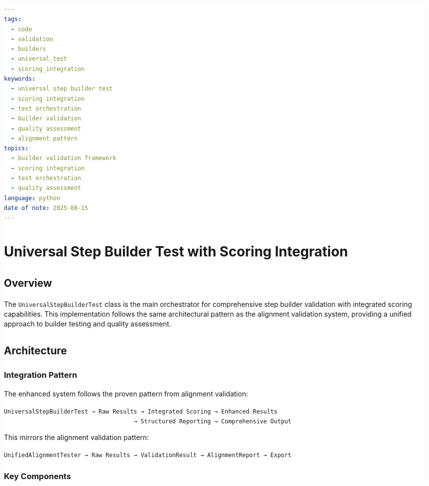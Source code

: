 ```yaml
---
tags:
  - code
  - validation
  - builders
  - universal_test
  - scoring_integration
keywords:
  - universal step builder test
  - scoring integration
  - test orchestration
  - builder validation
  - quality assessment
  - alignment pattern
topics:
  - builder validation framework
  - scoring integration
  - test orchestration
  - quality assessment
language: python
date of note: 2025-08-15
---
```


# Universal Step Builder Test with Scoring Integration

## Overview

The `UniversalStepBuilderTest` class is the main orchestrator for comprehensive step builder validation with integrated scoring capabilities. This implementation follows the same architectural pattern as the alignment validation system, providing a unified approach to builder testing and quality assessment.

## Architecture

### Integration Pattern
The enhanced system follows the proven pattern from alignment validation:

```
UniversalStepBuilderTest → Raw Results → Integrated Scoring → Enhanced Results
                                     → Structured Reporting → Comprehensive Output
```

This mirrors the alignment validation pattern:
```
UnifiedAlignmentTester → Raw Results → ValidationResult → AlignmentReport → Export
```

### Key Components

